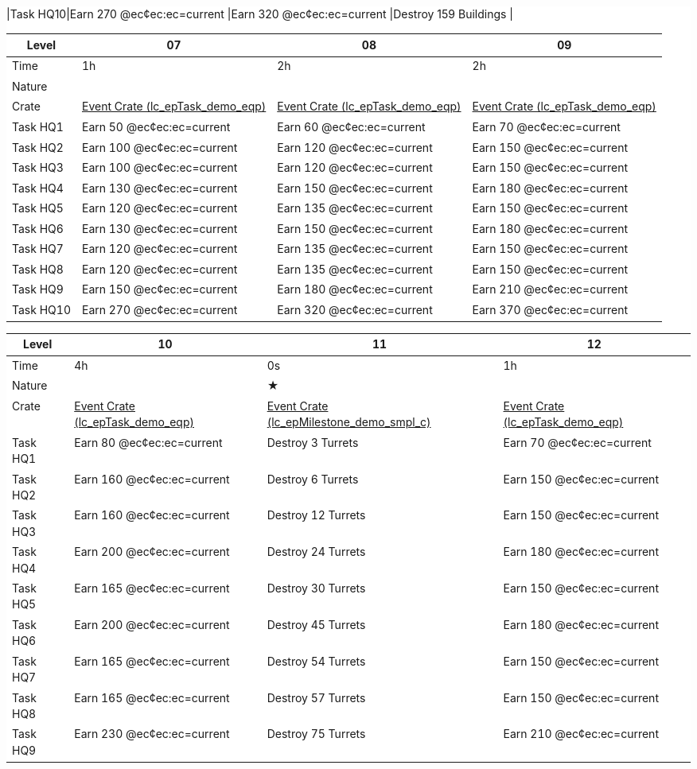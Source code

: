|Task HQ10|Earn 270 @ec¢ec:ec=current                                 |Earn 320 @ec¢ec:ec=current                                 |Destroy 159 Buildings                                                |


|Level    |07                                                         |08                                                         |09                                                         |
|---------|-----------------------------------------------------------|-----------------------------------------------------------|-----------------------------------------------------------|
|Time     |1h                                                         |2h                                                         |2h                                                         |
|Nature   |                                                           |                                                           |                                                           |
|Crate    |[Event Crate (lc_epTask_demo_eqp)](lc_epTask_demo_eqp.html)|[Event Crate (lc_epTask_demo_eqp)](lc_epTask_demo_eqp.html)|[Event Crate (lc_epTask_demo_eqp)](lc_epTask_demo_eqp.html)|
|Task HQ1 |Earn 50 @ec¢ec:ec=current                                  |Earn 60 @ec¢ec:ec=current                                  |Earn 70 @ec¢ec:ec=current                                  |
|Task HQ2 |Earn 100 @ec¢ec:ec=current                                 |Earn 120 @ec¢ec:ec=current                                 |Earn 150 @ec¢ec:ec=current                                 |
|Task HQ3 |Earn 100 @ec¢ec:ec=current                                 |Earn 120 @ec¢ec:ec=current                                 |Earn 150 @ec¢ec:ec=current                                 |
|Task HQ4 |Earn 130 @ec¢ec:ec=current                                 |Earn 150 @ec¢ec:ec=current                                 |Earn 180 @ec¢ec:ec=current                                 |
|Task HQ5 |Earn 120 @ec¢ec:ec=current                                 |Earn 135 @ec¢ec:ec=current                                 |Earn 150 @ec¢ec:ec=current                                 |
|Task HQ6 |Earn 130 @ec¢ec:ec=current                                 |Earn 150 @ec¢ec:ec=current                                 |Earn 180 @ec¢ec:ec=current                                 |
|Task HQ7 |Earn 120 @ec¢ec:ec=current                                 |Earn 135 @ec¢ec:ec=current                                 |Earn 150 @ec¢ec:ec=current                                 |
|Task HQ8 |Earn 120 @ec¢ec:ec=current                                 |Earn 135 @ec¢ec:ec=current                                 |Earn 150 @ec¢ec:ec=current                                 |
|Task HQ9 |Earn 150 @ec¢ec:ec=current                                 |Earn 180 @ec¢ec:ec=current                                 |Earn 210 @ec¢ec:ec=current                                 |
|Task HQ10|Earn 270 @ec¢ec:ec=current                                 |Earn 320 @ec¢ec:ec=current                                 |Earn 370 @ec¢ec:ec=current                                 |


|Level    |10                                                         |11                                                                         |12                                                         |
|---------|-----------------------------------------------------------|---------------------------------------------------------------------------|-----------------------------------------------------------|
|Time     |4h                                                         |0s                                                                         |1h                                                         |
|Nature   |                                                           |★                                                                          |                                                           |
|Crate    |[Event Crate (lc_epTask_demo_eqp)](lc_epTask_demo_eqp.html)|[Event Crate (lc_epMilestone_demo_smpl_c)](lc_epMilestone_demo_smpl_c.html)|[Event Crate (lc_epTask_demo_eqp)](lc_epTask_demo_eqp.html)|
|Task HQ1 |Earn 80 @ec¢ec:ec=current                                  |Destroy 3 Turrets                                                          |Earn 70 @ec¢ec:ec=current                                  |
|Task HQ2 |Earn 160 @ec¢ec:ec=current                                 |Destroy 6 Turrets                                                          |Earn 150 @ec¢ec:ec=current                                 |
|Task HQ3 |Earn 160 @ec¢ec:ec=current                                 |Destroy 12 Turrets                                                         |Earn 150 @ec¢ec:ec=current                                 |
|Task HQ4 |Earn 200 @ec¢ec:ec=current                                 |Destroy 24 Turrets                                                         |Earn 180 @ec¢ec:ec=current                                 |
|Task HQ5 |Earn 165 @ec¢ec:ec=current                                 |Destroy 30 Turrets                                                         |Earn 150 @ec¢ec:ec=current                                 |
|Task HQ6 |Earn 200 @ec¢ec:ec=current                                 |Destroy 45 Turrets                                                         |Earn 180 @ec¢ec:ec=current                                 |
|Task HQ7 |Earn 165 @ec¢ec:ec=current                                 |Destroy 54 Turrets                                                         |Earn 150 @ec¢ec:ec=current                                 |
|Task HQ8 |Earn 165 @ec¢ec:ec=current                                 |Destroy 57 Turrets                                                         |Earn 150 @ec¢ec:ec=current                                 |
|Task HQ9 |Earn 230 @ec¢ec:ec=current                                 |Destroy 75 Turrets                                                         |Earn 210 @ec¢ec:ec=current                                 |